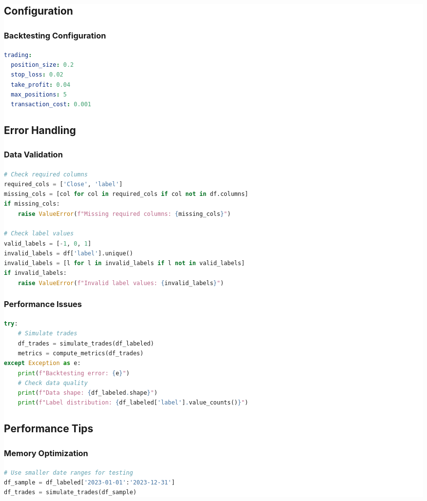 ## Configuration

### Backtesting Configuration
```yaml
trading:
  position_size: 0.2
  stop_loss: 0.02
  take_profit: 0.04
  max_positions: 5
  transaction_cost: 0.001
```

## Error Handling

### Data Validation
```python
# Check required columns
required_cols = ['Close', 'label']
missing_cols = [col for col in required_cols if col not in df.columns]
if missing_cols:
    raise ValueError(f"Missing required columns: {missing_cols}")

# Check label values
valid_labels = [-1, 0, 1]
invalid_labels = df['label'].unique()
invalid_labels = [l for l in invalid_labels if l not in valid_labels]
if invalid_labels:
    raise ValueError(f"Invalid label values: {invalid_labels}")
```

### Performance Issues
```python
try:
    # Simulate trades
    df_trades = simulate_trades(df_labeled)
    metrics = compute_metrics(df_trades)
except Exception as e:
    print(f"Backtesting error: {e}")
    # Check data quality
    print(f"Data shape: {df_labeled.shape}")
    print(f"Label distribution: {df_labeled['label'].value_counts()}")
```

## Performance Tips

### Memory Optimization
```python
# Use smaller date ranges for testing
df_sample = df_labeled['2023-01-01':'2023-12-31']
df_trades = simulate_trades(df_sample)
```
